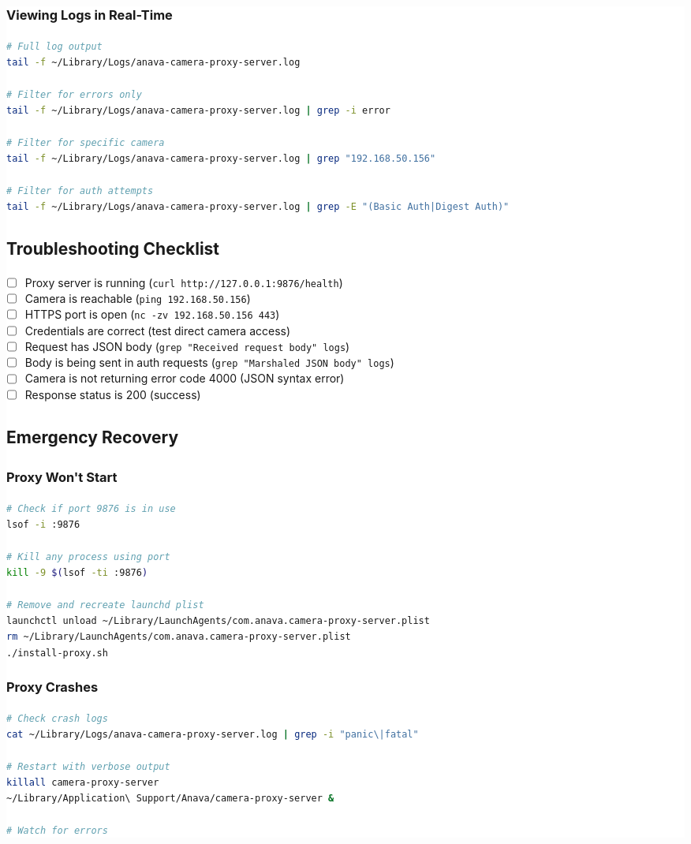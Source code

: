 ### Viewing Logs in Real-Time
```bash
# Full log output
tail -f ~/Library/Logs/anava-camera-proxy-server.log

# Filter for errors only
tail -f ~/Library/Logs/anava-camera-proxy-server.log | grep -i error

# Filter for specific camera
tail -f ~/Library/Logs/anava-camera-proxy-server.log | grep "192.168.50.156"

# Filter for auth attempts
tail -f ~/Library/Logs/anava-camera-proxy-server.log | grep -E "(Basic Auth|Digest Auth)"
```

## Troubleshooting Checklist

- [ ] Proxy server is running (`curl http://127.0.0.1:9876/health`)
- [ ] Camera is reachable (`ping 192.168.50.156`)
- [ ] HTTPS port is open (`nc -zv 192.168.50.156 443`)
- [ ] Credentials are correct (test direct camera access)
- [ ] Request has JSON body (`grep "Received request body" logs`)
- [ ] Body is being sent in auth requests (`grep "Marshaled JSON body" logs`)
- [ ] Camera is not returning error code 4000 (JSON syntax error)
- [ ] Response status is 200 (success)

## Emergency Recovery

### Proxy Won't Start
```bash
# Check if port 9876 is in use
lsof -i :9876

# Kill any process using port
kill -9 $(lsof -ti :9876)

# Remove and recreate launchd plist
launchctl unload ~/Library/LaunchAgents/com.anava.camera-proxy-server.plist
rm ~/Library/LaunchAgents/com.anava.camera-proxy-server.plist
./install-proxy.sh
```

### Proxy Crashes
```bash
# Check crash logs
cat ~/Library/Logs/anava-camera-proxy-server.log | grep -i "panic\|fatal"

# Restart with verbose output
killall camera-proxy-server
~/Library/Application\ Support/Anava/camera-proxy-server &

# Watch for errors
```
